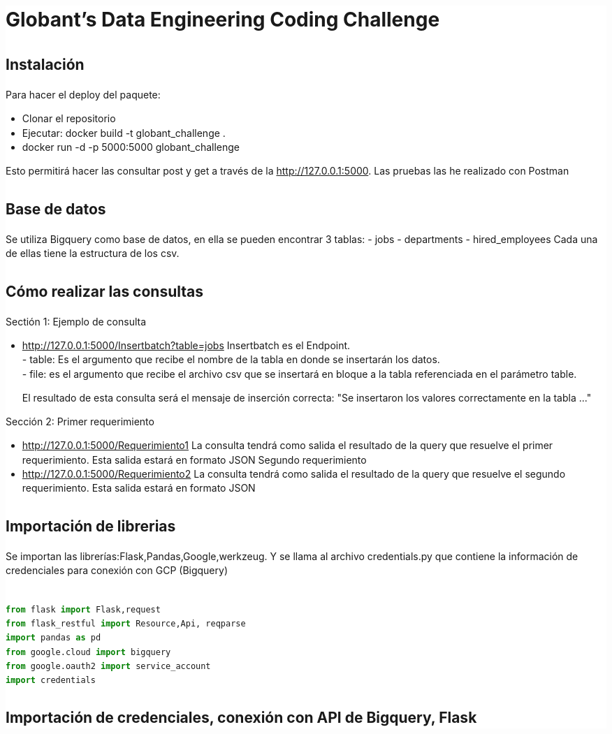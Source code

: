 # Globant’s Data Engineering Coding Challenge
## Instalación

Para hacer el deploy del paquete:
- Clonar el repositorio
- Ejecutar: docker build  -t globant_challenge .
- docker run  -d -p 5000:5000 globant_challenge

Esto permitirá hacer las consultar post y get a través de la http://127.0.0.1:5000.
Las pruebas las he realizado con Postman

## Base de datos 
Se utiliza Bigquery como base de datos, en ella se pueden encontrar 3 tablas:
    - jobs
    - departments
    - hired_employees
Cada una de ellas tiene la estructura de los csv.


## Cómo realizar las consultas

Sectión 1: Ejemplo de consulta
- http://127.0.0.1:5000/Insertbatch?table=jobs
    Insertbatch es el Endpoint.  
        -   table: Es el argumento que recibe el nombre de la tabla en donde se insertarán los datos.  
        -   file: es el argumento que recibe el archivo csv que se insertará en bloque a la tabla referenciada en el parámetro table.  
    
    El resultado de esta consulta será el mensaje de inserción correcta: "Se insertaron los valores correctamente en la tabla ..."

Sección 2:
Primer requerimiento
- http://127.0.0.1:5000/Requerimiento1
    La consulta tendrá como salida el resultado de la query que resuelve el primer requerimiento. Esta salida estará en formato JSON
Segundo requerimiento 
- http://127.0.0.1:5000/Requerimiento2
    La consulta tendrá como salida el resultado de la query que resuelve el segundo requerimiento. Esta salida estará en formato JSON


## Importación de librerias
Se importan las librerías:Flask,Pandas,Google,werkzeug.
Y se llama al archivo credentials.py que contiene la información de credenciales para conexión con GCP (Bigquery)
```python

from flask import Flask,request
from flask_restful import Resource,Api, reqparse
import pandas as pd
from google.cloud import bigquery
from google.oauth2 import service_account
import credentials
```
## Importación de credenciales, conexión con API de Bigquery, Flask
